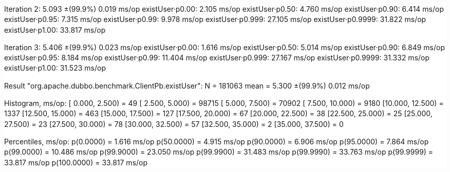 Iteration   2: 5.093 ±(99.9%) 0.019 ms/op
                 existUser·p0.00:   2.105 ms/op
                 existUser·p0.50:   4.760 ms/op
                 existUser·p0.90:   6.414 ms/op
                 existUser·p0.95:   7.315 ms/op
                 existUser·p0.99:   9.978 ms/op
                 existUser·p0.999:  27.105 ms/op
                 existUser·p0.9999: 31.822 ms/op
                 existUser·p1.00:   33.817 ms/op

Iteration   3: 5.406 ±(99.9%) 0.023 ms/op
                 existUser·p0.00:   1.616 ms/op
                 existUser·p0.50:   5.014 ms/op
                 existUser·p0.90:   6.849 ms/op
                 existUser·p0.95:   8.184 ms/op
                 existUser·p0.99:   11.404 ms/op
                 existUser·p0.999:  27.167 ms/op
                 existUser·p0.9999: 31.332 ms/op
                 existUser·p1.00:   31.523 ms/op



Result "org.apache.dubbo.benchmark.ClientPb.existUser":
  N = 181063
  mean =      5.300 ±(99.9%) 0.012 ms/op

  Histogram, ms/op:
    [ 0.000,  2.500) = 49 
    [ 2.500,  5.000) = 98715 
    [ 5.000,  7.500) = 70902 
    [ 7.500, 10.000) = 9180 
    [10.000, 12.500) = 1337 
    [12.500, 15.000) = 463 
    [15.000, 17.500) = 127 
    [17.500, 20.000) = 67 
    [20.000, 22.500) = 38 
    [22.500, 25.000) = 25 
    [25.000, 27.500) = 23 
    [27.500, 30.000) = 78 
    [30.000, 32.500) = 57 
    [32.500, 35.000) = 2 
    [35.000, 37.500) = 0 

  Percentiles, ms/op:
      p(0.0000) =      1.616 ms/op
     p(50.0000) =      4.915 ms/op
     p(90.0000) =      6.906 ms/op
     p(95.0000) =      7.864 ms/op
     p(99.0000) =     10.486 ms/op
     p(99.9000) =     23.050 ms/op
     p(99.9900) =     31.483 ms/op
     p(99.9990) =     33.763 ms/op
     p(99.9999) =     33.817 ms/op
    p(100.0000) =     33.817 ms/op
